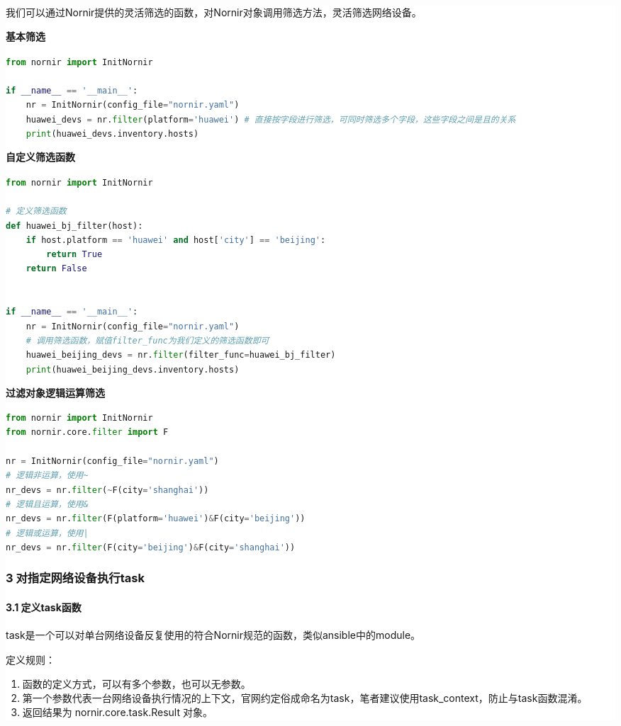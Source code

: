 我们可以通过Nornir提供的灵活筛选的函数，对Nornir对象调用筛选方法，灵活筛选网络设备。

**基本筛选**

```python
from nornir import InitNornir

if __name__ == '__main__':
    nr = InitNornir(config_file="nornir.yaml")
	huawei_devs = nr.filter(platform='huawei') # 直接按字段进行筛选，可同时筛选多个字段，这些字段之间是且的关系
	print(huawei_devs.inventory.hosts)
```

**自定义筛选函数**

```python
from nornir import InitNornir

# 定义筛选函数
def huawei_bj_filter(host):
    if host.platform == 'huawei' and host['city'] == 'beijing':
        return True
    return False
    
    
if __name__ == '__main__':
	nr = InitNornir(config_file="nornir.yaml")
    # 调用筛选函数，赋值filter_func为我们定义的筛选函数即可
	huawei_beijing_devs = nr.filter(filter_func=huawei_bj_filter)
    print(huawei_beijing_devs.inventory.hosts)
```

**过滤对象逻辑运算筛选**

```python
from nornir import InitNornir
from nornir.core.filter import F

nr = InitNornir(config_file="nornir.yaml")
# 逻辑非运算，使用~
nr_devs = nr.filter(~F(city='shanghai'))
# 逻辑且运算，使用&
nr_devs = nr.filter(F(platform='huawei')&F(city='beijing'))
# 逻辑或运算，使用|
nr_devs = nr.filter(F(city='beijing')&F(city='shanghai'))
```

### 3 对指定网络设备执行task

#### 3.1 定义task函数

task是一个可以对单台网络设备反复使用的符合Nornir规范的函数，类似ansible中的module。

定义规则：

1. 函数的定义方式，可以有多个参数，也可以无参数。
2. 第一个参数代表一台网络设备执行情况的上下文，官网约定俗成命名为task，笔者建议使用task_context，防止与task函数混淆。
3. 返回结果为 nornir.core.task.Result 对象。
